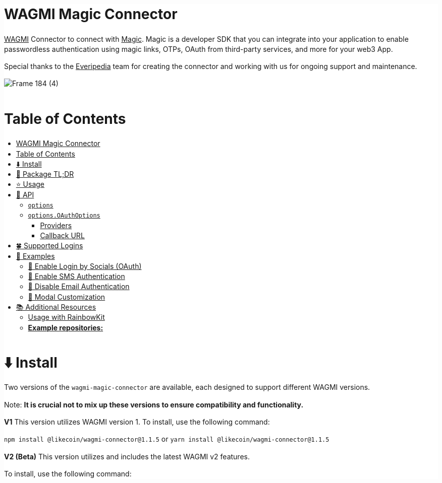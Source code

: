 # WAGMI Magic Connector

[WAGMI](https://wagmi.sh/) Connector to connect with [Magic](https://magic.link/). Magic is a developer SDK that you can integrate into your application to enable passwordless authentication using magic links, OTPs, OAuth from third-party services, and more for your web3 App.

Special thanks to the [Everipedia](https://github.com/EveripediaNetwork) team for creating the connector and working with us for ongoing support and maintenance.

![Frame 184 (4)](https://user-images.githubusercontent.com/52039218/174133833-fc63f237-63bf-4134-a22b-ce77ae0f2a9b.png)

# Table of Contents

- [WAGMI Magic Connector](#wagmi-magic-connector)
- [Table of Contents](#table-of-contents)
- [⬇️ Install](#️-install)
- [🔎 Package TL;DR](#-package-tldr)
- [⭐ Usage](#-usage)
- [📖 API](#-api)
  - [`options`](#options)
  - [`options.OAuthOptions`](#optionsoauthoptions)
    - [Providers](#providers)
    - [Callback URL](#callback-url)
- [🍀 Supported Logins](#-supported-logins)
- [🔆 Examples](#-examples)
  - [🌟 Enable Login by Socials (OAuth)](#-enable-login-by-socials-oauth)
  - [📲 Enable SMS Authentication](#-enable-sms-authentication)
  - [📧 Disable Email Authentication](#-disable-email-authentication)
  - [🎨 Modal Customization](#-modal-customization)
- [📚 Additional Resources](#-additional-resources)
  - [Usage with RainbowKit](#usage-with-rainbowkit)
  - [**Example repositories:**](#example-repositories)

# ⬇️ Install

Two versions of the `wagmi-magic-connector` are available, each designed to support different WAGMI versions.

Note: **It is crucial not to mix up these versions to ensure compatibility and functionality.**

**V1**
This version utilizes WAGMI version 1. To install, use the following command:

`npm install @likecoin/wagmi-connector@1.1.5`
or
`yarn install @likecoin/wagmi-connector@1.1.5`

**V2 (Beta)**
This version utilizes and includes the latest WAGMI v2 features.

To install, use the following command:
